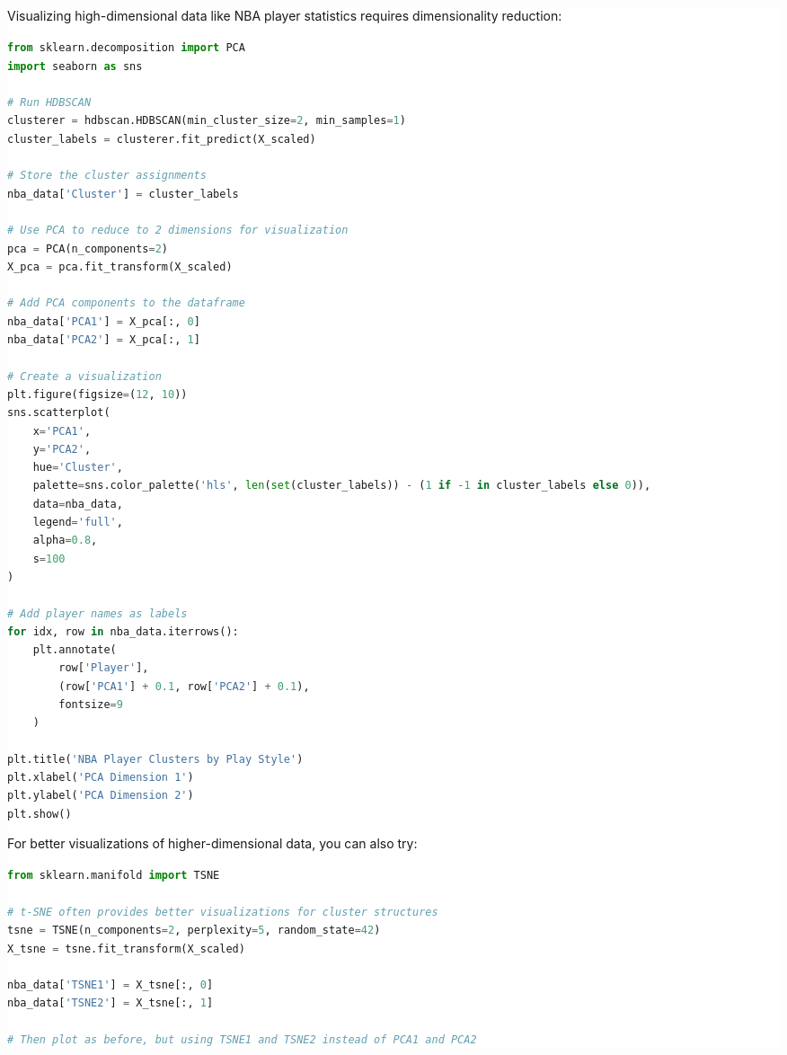 Visualizing high-dimensional data like NBA player statistics requires dimensionality reduction:

```python
from sklearn.decomposition import PCA
import seaborn as sns

# Run HDBSCAN
clusterer = hdbscan.HDBSCAN(min_cluster_size=2, min_samples=1)
cluster_labels = clusterer.fit_predict(X_scaled)

# Store the cluster assignments
nba_data['Cluster'] = cluster_labels

# Use PCA to reduce to 2 dimensions for visualization
pca = PCA(n_components=2)
X_pca = pca.fit_transform(X_scaled)

# Add PCA components to the dataframe
nba_data['PCA1'] = X_pca[:, 0]
nba_data['PCA2'] = X_pca[:, 1]

# Create a visualization
plt.figure(figsize=(12, 10))
sns.scatterplot(
    x='PCA1', 
    y='PCA2',
    hue='Cluster',
    palette=sns.color_palette('hls', len(set(cluster_labels)) - (1 if -1 in cluster_labels else 0)),
    data=nba_data,
    legend='full',
    alpha=0.8,
    s=100
)

# Add player names as labels
for idx, row in nba_data.iterrows():
    plt.annotate(
        row['Player'],
        (row['PCA1'] + 0.1, row['PCA2'] + 0.1),
        fontsize=9
    )

plt.title('NBA Player Clusters by Play Style')
plt.xlabel('PCA Dimension 1')
plt.ylabel('PCA Dimension 2')
plt.show()
```

For better visualizations of higher-dimensional data, you can also try:

```python
from sklearn.manifold import TSNE

# t-SNE often provides better visualizations for cluster structures
tsne = TSNE(n_components=2, perplexity=5, random_state=42)
X_tsne = tsne.fit_transform(X_scaled)

nba_data['TSNE1'] = X_tsne[:, 0]
nba_data['TSNE2'] = X_tsne[:, 1]

# Then plot as before, but using TSNE1 and TSNE2 instead of PCA1 and PCA2
```
